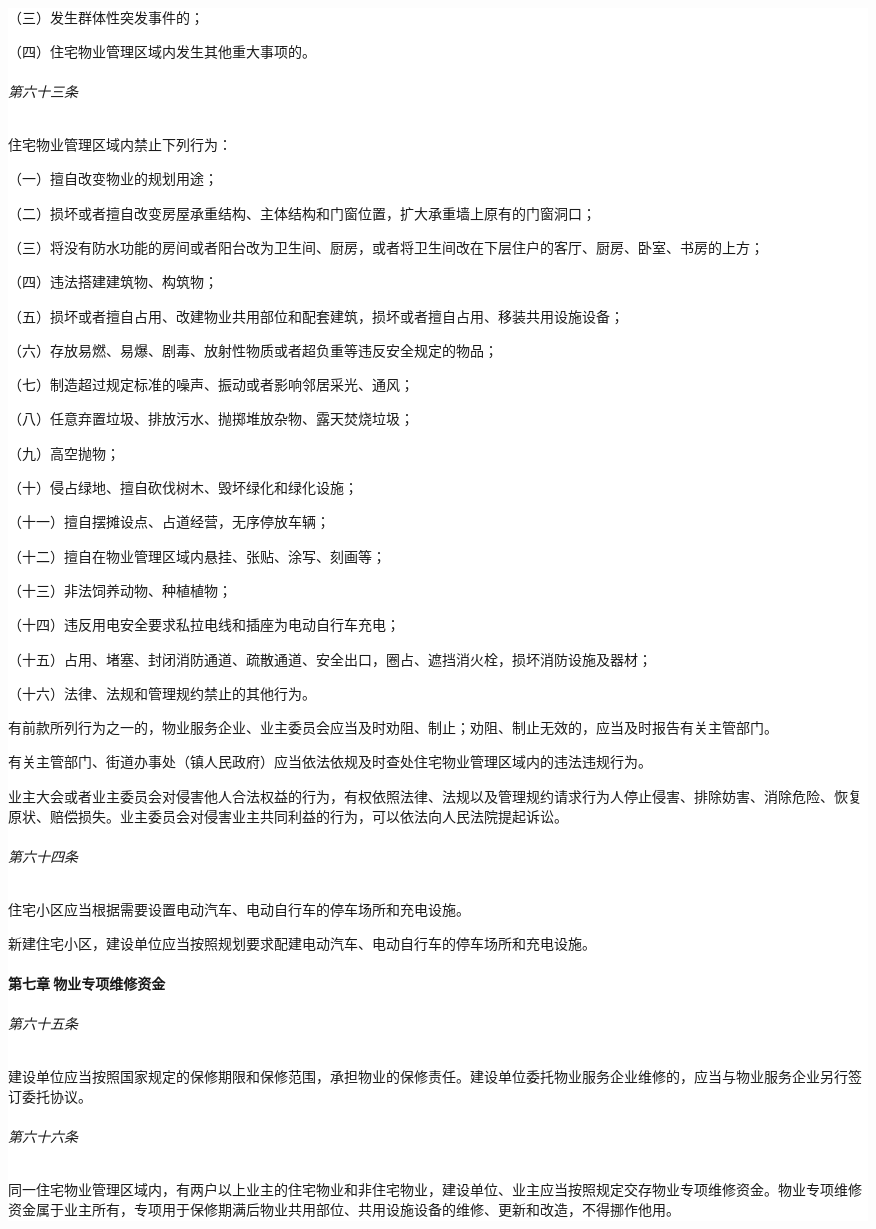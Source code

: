 （三）发生群体性突发事件的；

（四）住宅物业管理区域内发生其他重大事项的。

###### 第六十三条

住宅物业管理区域内禁止下列行为：

（一）擅自改变物业的规划用途；

（二）损坏或者擅自改变房屋承重结构、主体结构和门窗位置，扩大承重墙上原有的门窗洞口；

（三）将没有防水功能的房间或者阳台改为卫生间、厨房，或者将卫生间改在下层住户的客厅、厨房、卧室、书房的上方；

（四）违法搭建建筑物、构筑物；

（五）损坏或者擅自占用、改建物业共用部位和配套建筑，损坏或者擅自占用、移装共用设施设备；

（六）存放易燃、易爆、剧毒、放射性物质或者超负重等违反安全规定的物品；

（七）制造超过规定标准的噪声、振动或者影响邻居采光、通风；

（八）任意弃置垃圾、排放污水、抛掷堆放杂物、露天焚烧垃圾；

（九）高空抛物；

（十）侵占绿地、擅自砍伐树木、毁坏绿化和绿化设施；

（十一）擅自摆摊设点、占道经营，无序停放车辆；

（十二）擅自在物业管理区域内悬挂、张贴、涂写、刻画等；

（十三）非法饲养动物、种植植物；

（十四）违反用电安全要求私拉电线和插座为电动自行车充电；

（十五）占用、堵塞、封闭消防通道、疏散通道、安全出口，圈占、遮挡消火栓，损坏消防设施及器材；

（十六）法律、法规和管理规约禁止的其他行为。

有前款所列行为之一的，物业服务企业、业主委员会应当及时劝阻、制止；劝阻、制止无效的，应当及时报告有关主管部门。

有关主管部门、街道办事处（镇人民政府）应当依法依规及时查处住宅物业管理区域内的违法违规行为。

业主大会或者业主委员会对侵害他人合法权益的行为，有权依照法律、法规以及管理规约请求行为人停止侵害、排除妨害、消除危险、恢复原状、赔偿损失。业主委员会对侵害业主共同利益的行为，可以依法向人民法院提起诉讼。

###### 第六十四条

住宅小区应当根据需要设置电动汽车、电动自行车的停车场所和充电设施。

新建住宅小区，建设单位应当按照规划要求配建电动汽车、电动自行车的停车场所和充电设施。

#### 第七章 物业专项维修资金

###### 第六十五条

建设单位应当按照国家规定的保修期限和保修范围，承担物业的保修责任。建设单位委托物业服务企业维修的，应当与物业服务企业另行签订委托协议。

###### 第六十六条

同一住宅物业管理区域内，有两户以上业主的住宅物业和非住宅物业，建设单位、业主应当按照规定交存物业专项维修资金。物业专项维修资金属于业主所有，专项用于保修期满后物业共用部位、共用设施设备的维修、更新和改造，不得挪作他用。
